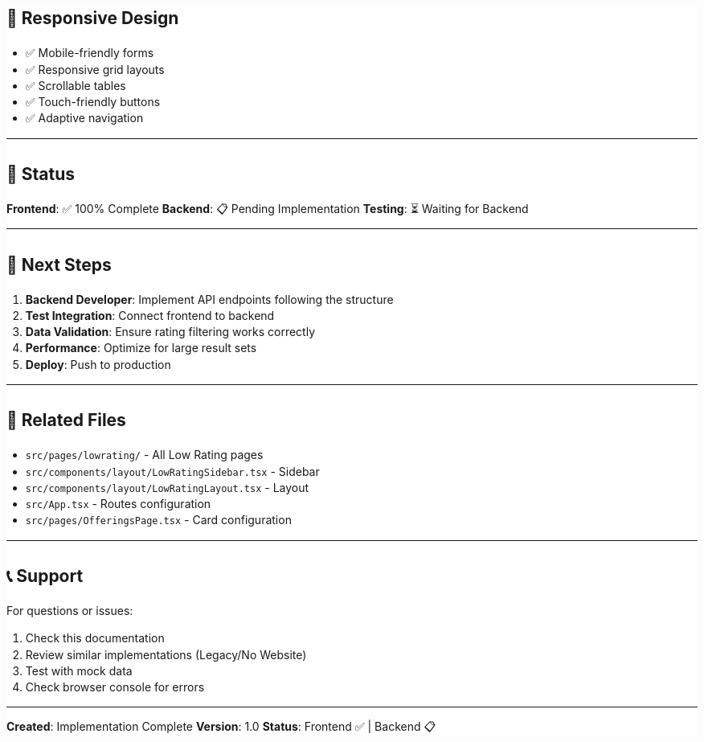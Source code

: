 
## 📱 Responsive Design

- ✅ Mobile-friendly forms
- ✅ Responsive grid layouts
- ✅ Scrollable tables
- ✅ Touch-friendly buttons
- ✅ Adaptive navigation

---

## 🎉 Status

**Frontend**: ✅ 100% Complete
**Backend**: 📋 Pending Implementation
**Testing**: ⏳ Waiting for Backend

---

## 📖 Next Steps

1. **Backend Developer**: Implement API endpoints following the structure
2. **Test Integration**: Connect frontend to backend
3. **Data Validation**: Ensure rating filtering works correctly
4. **Performance**: Optimize for large result sets
5. **Deploy**: Push to production

---

## 🔗 Related Files

- `src/pages/lowrating/` - All Low Rating pages
- `src/components/layout/LowRatingSidebar.tsx` - Sidebar
- `src/components/layout/LowRatingLayout.tsx` - Layout
- `src/App.tsx` - Routes configuration
- `src/pages/OfferingsPage.tsx` - Card configuration

---

## 📞 Support

For questions or issues:
1. Check this documentation
2. Review similar implementations (Legacy/No Website)
3. Test with mock data
4. Check browser console for errors

---

**Created**: Implementation Complete
**Version**: 1.0
**Status**: Frontend ✅ | Backend 📋
